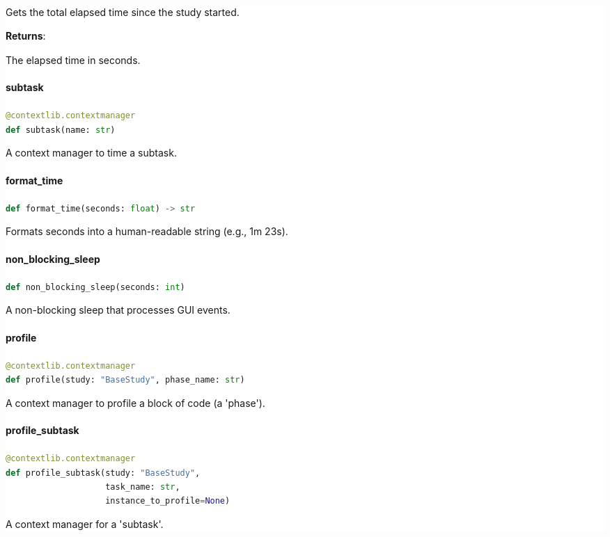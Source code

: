 Gets the total elapsed time since the study started.

**Returns**:

  The elapsed time in seconds.

<a id="utils.Profiler.subtask"></a>

#### subtask

```python
@contextlib.contextmanager
def subtask(name: str)
```

A context manager to time a subtask.

<a id="utils.format_time"></a>

#### format\_time

```python
def format_time(seconds: float) -> str
```

Formats seconds into a human-readable string (e.g., 1m 23s).

<a id="utils.non_blocking_sleep"></a>

#### non\_blocking\_sleep

```python
def non_blocking_sleep(seconds: int)
```

A non-blocking sleep that processes GUI events.

<a id="utils.profile"></a>

#### profile

```python
@contextlib.contextmanager
def profile(study: "BaseStudy", phase_name: str)
```

A context manager to profile a block of code (a 'phase').

<a id="utils.profile_subtask"></a>

#### profile\_subtask

```python
@contextlib.contextmanager
def profile_subtask(study: "BaseStudy",
                    task_name: str,
                    instance_to_profile=None)
```

A context manager for a 'subtask'.
